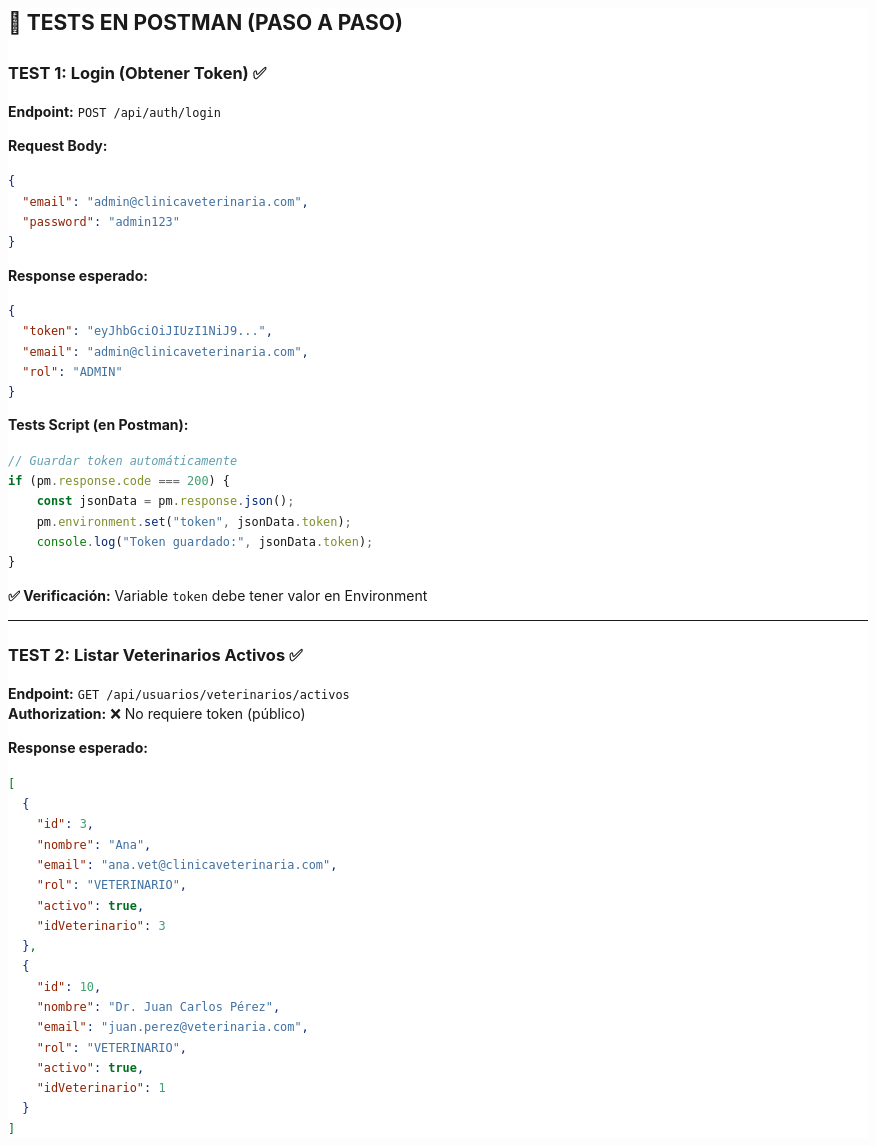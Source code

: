 
## 🚀 TESTS EN POSTMAN (PASO A PASO)

### **TEST 1: Login (Obtener Token)** ✅

**Endpoint:** `POST /api/auth/login`

**Request Body:**
```json
{
  "email": "admin@clinicaveterinaria.com",
  "password": "admin123"
}
```

**Response esperado:**
```json
{
  "token": "eyJhbGciOiJIUzI1NiJ9...",
  "email": "admin@clinicaveterinaria.com",
  "rol": "ADMIN"
}
```

**Tests Script (en Postman):**
```javascript
// Guardar token automáticamente
if (pm.response.code === 200) {
    const jsonData = pm.response.json();
    pm.environment.set("token", jsonData.token);
    console.log("Token guardado:", jsonData.token);
}
```

**✅ Verificación:** Variable `token` debe tener valor en Environment

---

### **TEST 2: Listar Veterinarios Activos** ✅

**Endpoint:** `GET /api/usuarios/veterinarios/activos`  
**Authorization:** ❌ No requiere token (público)

**Response esperado:**
```json
[
  {
    "id": 3,
    "nombre": "Ana",
    "email": "ana.vet@clinicaveterinaria.com",
    "rol": "VETERINARIO",
    "activo": true,
    "idVeterinario": 3
  },
  {
    "id": 10,
    "nombre": "Dr. Juan Carlos Pérez",
    "email": "juan.perez@veterinaria.com",
    "rol": "VETERINARIO",
    "activo": true,
    "idVeterinario": 1
  }
]
```
